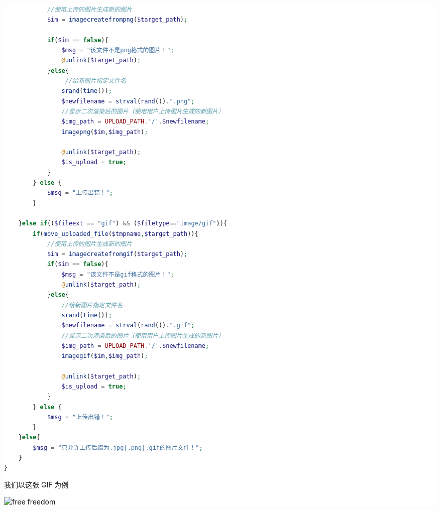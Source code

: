 ```php
            //使用上传的图片生成新的图片
            $im = imagecreatefrompng($target_path);

            if($im == false){
                $msg = "该文件不是png格式的图片！";
                @unlink($target_path);
            }else{
                 //给新图片指定文件名
                srand(time());
                $newfilename = strval(rand()).".png";
                //显示二次渲染后的图片（使用用户上传图片生成的新图片）
                $img_path = UPLOAD_PATH.'/'.$newfilename;
                imagepng($im,$img_path);

                @unlink($target_path);
                $is_upload = true;               
            }
        } else {
            $msg = "上传出错！";
        }

    }else if(($fileext == "gif") && ($filetype=="image/gif")){
        if(move_uploaded_file($tmpname,$target_path)){
            //使用上传的图片生成新的图片
            $im = imagecreatefromgif($target_path);
            if($im == false){
                $msg = "该文件不是gif格式的图片！";
                @unlink($target_path);
            }else{
                //给新图片指定文件名
                srand(time());
                $newfilename = strval(rand()).".gif";
                //显示二次渲染后的图片（使用用户上传图片生成的新图片）
                $img_path = UPLOAD_PATH.'/'.$newfilename;
                imagegif($im,$img_path);

                @unlink($target_path);
                $is_upload = true;
            }
        } else {
            $msg = "上传出错！";
        }
    }else{
        $msg = "只允许上传后缀为.jpg|.png|.gif的图片文件！";
    }
}
```

我们以这张 GIF 为例

![free freedom](https://img.wukaipeng.com/2023/10/25-065436-free%20freedom.gif)

